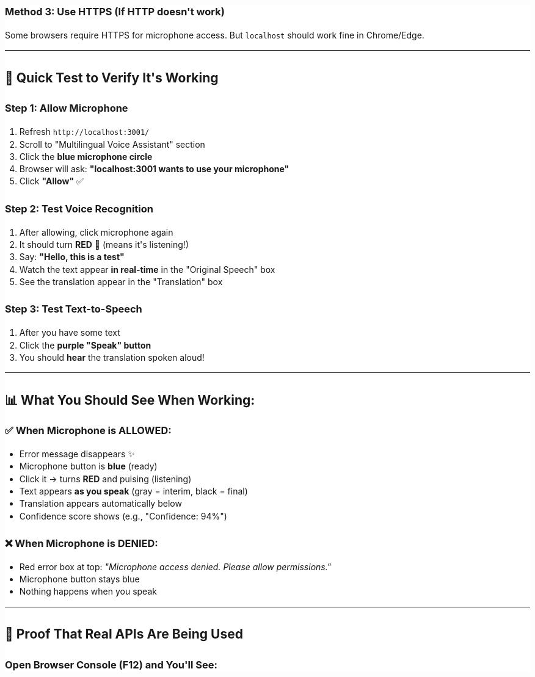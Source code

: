 ### Method 3: Use HTTPS (If HTTP doesn't work)
Some browsers require HTTPS for microphone access. But `localhost` should work fine in Chrome/Edge.

---

## 🧪 **Quick Test to Verify It's Working**

### Step 1: Allow Microphone
1. Refresh `http://localhost:3001/`
2. Scroll to "Multilingual Voice Assistant" section
3. Click the **blue microphone circle**
4. Browser will ask: **"localhost:3001 wants to use your microphone"**
5. Click **"Allow"** ✅

### Step 2: Test Voice Recognition
1. After allowing, click microphone again
2. It should turn **RED** 🔴 (means it's listening!)
3. Say: **"Hello, this is a test"**
4. Watch the text appear **in real-time** in the "Original Speech" box
5. See the translation appear in the "Translation" box

### Step 3: Test Text-to-Speech
1. After you have some text
2. Click the **purple "Speak" button**
3. You should **hear** the translation spoken aloud!

---

## 📊 **What You Should See When Working:**

### ✅ When Microphone is ALLOWED:
- Error message disappears ✨
- Microphone button is **blue** (ready)
- Click it → turns **RED** and pulsing (listening)
- Text appears **as you speak** (gray = interim, black = final)
- Translation appears automatically below
- Confidence score shows (e.g., "Confidence: 94%")

### ❌ When Microphone is DENIED:
- Red error box at top: *"Microphone access denied. Please allow permissions."*
- Microphone button stays blue
- Nothing happens when you speak

---

## 🎯 **Proof That Real APIs Are Being Used**

### Open Browser Console (F12) and You'll See:

